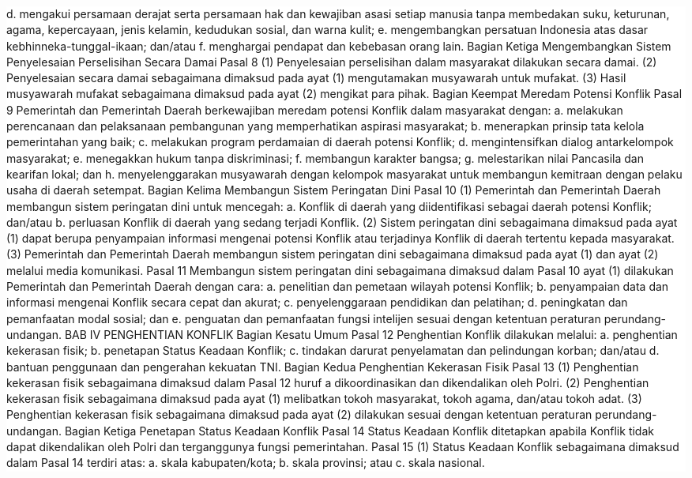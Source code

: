 d. mengakui persamaan derajat serta persamaan hak dan kewajiban asasi setiap manusia tanpa membedakan suku, keturunan, agama, kepercayaan, jenis kelamin, kedudukan sosial, dan warna kulit;
e. mengembangkan persatuan Indonesia atas dasar kebhinneka-tunggal-ikaan; dan/atau
f. menghargai pendapat dan kebebasan orang lain.
Bagian Ketiga Mengembangkan Sistem Penyelesaian Perselisihan Secara Damai
Pasal 8
(1) Penyelesaian perselisihan dalam masyarakat dilakukan secara damai.
(2) Penyelesaian secara damai sebagaimana dimaksud pada ayat (1) mengutamakan musyawarah untuk mufakat.
(3) Hasil musyawarah mufakat sebagaimana dimaksud pada ayat (2) mengikat para pihak.
Bagian Keempat Meredam Potensi Konflik
Pasal 9
Pemerintah dan Pemerintah Daerah berkewajiban meredam potensi Konflik dalam masyarakat dengan:
a. melakukan perencanaan dan pelaksanaan pembangunan yang memperhatikan aspirasi masyarakat;
b. menerapkan prinsip tata kelola pemerintahan yang baik;
c. melakukan program perdamaian di daerah potensi Konflik;
d. mengintensifkan dialog antarkelompok masyarakat;
e. menegakkan hukum tanpa diskriminasi;
f. membangun karakter bangsa;
g. melestarikan nilai Pancasila dan kearifan lokal; dan
h. menyelenggarakan musyawarah dengan kelompok masyarakat untuk membangun kemitraan dengan pelaku usaha di daerah setempat.
Bagian Kelima Membangun Sistem Peringatan Dini
Pasal 10
(1) Pemerintah dan Pemerintah Daerah membangun sistem peringatan dini untuk mencegah:
a. Konflik di daerah yang diidentifikasi sebagai daerah potensi Konflik; dan/atau
b. perluasan Konflik di daerah yang sedang terjadi Konflik.
(2) Sistem peringatan dini sebagaimana dimaksud pada ayat (1) dapat berupa penyampaian informasi mengenai potensi Konflik atau terjadinya Konflik di daerah tertentu kepada masyarakat.
(3) Pemerintah dan Pemerintah Daerah membangun sistem peringatan dini sebagaimana dimaksud pada ayat (1) dan ayat (2) melalui media komunikasi.
Pasal 11
Membangun sistem peringatan dini sebagaimana dimaksud dalam Pasal 10 ayat (1) dilakukan Pemerintah dan Pemerintah Daerah dengan cara:
a. penelitian dan pemetaan wilayah potensi Konflik;
b. penyampaian data dan informasi mengenai Konflik secara cepat dan akurat;
c. penyelenggaraan pendidikan dan pelatihan;
d. peningkatan dan pemanfaatan modal sosial; dan
e. penguatan dan pemanfaatan fungsi intelijen sesuai dengan ketentuan peraturan perundang-undangan.
BAB IV PENGHENTIAN KONFLIK
Bagian Kesatu Umum
Pasal 12
Penghentian Konflik dilakukan melalui:
a. penghentian kekerasan fisik;
b. penetapan Status Keadaan Konflik;
c. tindakan darurat penyelamatan dan pelindungan korban; dan/atau
d. bantuan penggunaan dan pengerahan kekuatan TNI.
Bagian Kedua Penghentian Kekerasan Fisik
Pasal 13
(1) Penghentian kekerasan fisik sebagaimana dimaksud dalam Pasal 12 huruf a dikoordinasikan dan dikendalikan oleh Polri.
(2) Penghentian kekerasan fisik sebagaimana dimaksud pada ayat (1) melibatkan tokoh masyarakat, tokoh agama, dan/atau tokoh adat.
(3) Penghentian kekerasan fisik sebagaimana dimaksud pada ayat (2) dilakukan sesuai dengan ketentuan peraturan perundang-undangan.
Bagian Ketiga Penetapan Status Keadaan Konflik
Pasal 14
Status Keadaan Konflik ditetapkan apabila Konflik tidak dapat dikendalikan oleh Polri dan terganggunya fungsi pemerintahan.
Pasal 15
(1) Status Keadaan Konflik sebagaimana dimaksud dalam Pasal 14 terdiri atas:
a. skala kabupaten/kota;
b. skala provinsi; atau
c. skala nasional.